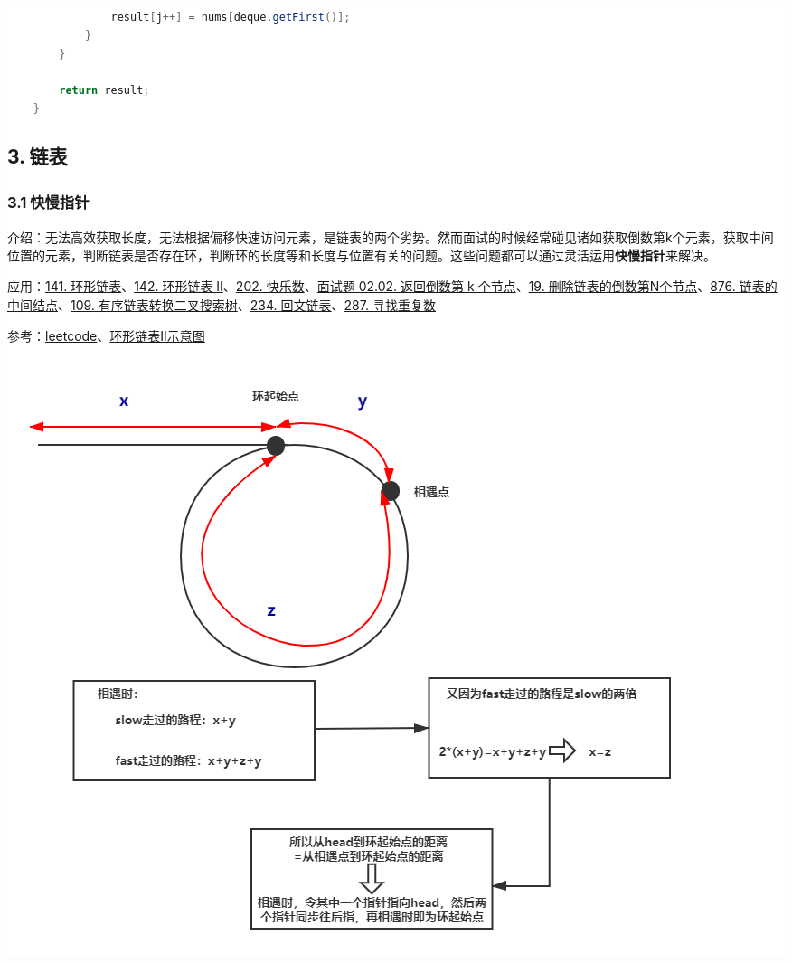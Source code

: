 ```java
                result[j++] = nums[deque.getFirst()];
            }
        }

        return result;
    }
```





## 3. 链表

### 3.1 快慢指针

介绍：无法高效获取长度，无法根据偏移快速访问元素，是链表的两个劣势。然而面试的时候经常碰见诸如获取倒数第k个元素，获取中间位置的元素，判断链表是否存在环，判断环的长度等和长度与位置有关的问题。这些问题都可以通过灵活运用**快慢指针**来解决。

应用：[141. 环形链表](https://leetcode-cn.com/problems/linked-list-cycle/)、[142. 环形链表 II](https://leetcode-cn.com/problems/linked-list-cycle-ii/)、[202. 快乐数](https://leetcode-cn.com/problems/happy-number/)、[面试题 02.02. 返回倒数第 k 个节点](https://leetcode-cn.com/problems/kth-node-from-end-of-list-lcci/)、[19. 删除链表的倒数第N个节点](https://leetcode-cn.com/problems/remove-nth-node-from-end-of-list/)、[876. 链表的中间结点](https://leetcode-cn.com/problems/middle-of-the-linked-list/)、[109. 有序链表转换二叉搜索树](https://leetcode-cn.com/problems/convert-sorted-list-to-binary-search-tree/)、[234. 回文链表](https://leetcode-cn.com/problems/palindrome-linked-list/)、[287. 寻找重复数](https://leetcode-cn.com/problems/find-the-duplicate-number/)

参考：[leetcode](https://leetcode-cn.com/problems/linked-list-cycle/solution/yi-wen-gao-ding-chang-jian-de-lian-biao-wen-ti-h-2/)、[环形链表II示意图](https://leetcode-cn.com/problems/linked-list-cycle-ii/solution/xiang-xi-tu-jie-ken-ding-kan-de-ming-bai-by-xixili/)

![环形链表II](./images/环形链表II.png)

